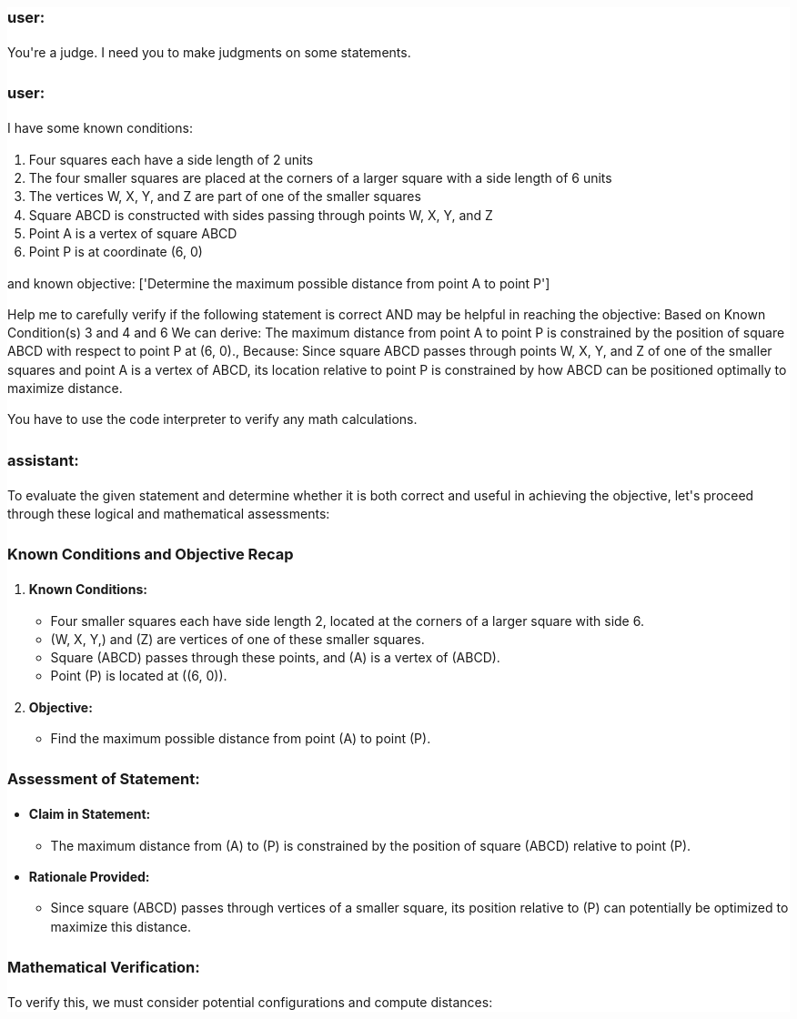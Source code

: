 ### user: 
You're a judge. I need you to make judgments on some statements. 
### user: 

I have some known conditions:
1. Four squares each have a side length of 2 units
2. The four smaller squares are placed at the corners of a larger square with a side length of 6 units
3. The vertices W, X, Y, and Z are part of one of the smaller squares
4. Square ABCD is constructed with sides passing through points W, X, Y, and Z
5. Point A is a vertex of square ABCD
6. Point P is at coordinate (6, 0)

and known objective:
['Determine the maximum possible distance from point A to point P']

Help me to carefully verify if the following statement is correct AND may be helpful in reaching the objective:
Based on Known Condition(s) 3 and 4 and 6
    We can derive: The maximum distance from point A to point P is constrained by the position of square ABCD with respect to point P at (6, 0)., 
    Because: Since square ABCD passes through points W, X, Y, and Z of one of the smaller squares and point A is a vertex of ABCD, its location relative to point P is constrained by how ABCD can be positioned optimally to maximize distance.

You have to use the code interpreter to verify any math calculations.

### assistant: 
To evaluate the given statement and determine whether it is both correct and useful in achieving the objective, let's proceed through these logical and mathematical assessments:

### Known Conditions and Objective Recap
1. **Known Conditions:**
   - Four smaller squares each have side length 2, located at the corners of a larger square with side 6.
   - \(W, X, Y,\) and \(Z\) are vertices of one of these smaller squares.
   - Square \(ABCD\) passes through these points, and \(A\) is a vertex of \(ABCD\).
   - Point \(P\) is located at \((6, 0)\).

2. **Objective:**
   - Find the maximum possible distance from point \(A\) to point \(P\).

### Assessment of Statement:
- **Claim in Statement:**
  - The maximum distance from \(A\) to \(P\) is constrained by the position of square \(ABCD\) relative to point \(P\).

- **Rationale Provided:**
  - Since square \(ABCD\) passes through vertices of a smaller square, its position relative to \(P\) can potentially be optimized to maximize this distance.

### Mathematical Verification:
To verify this, we must consider potential configurations and compute distances:
